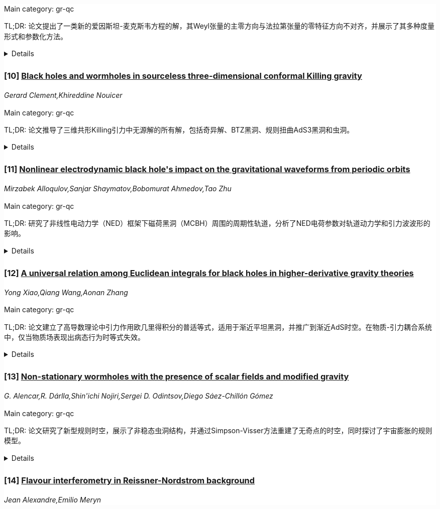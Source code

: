 Main category: gr-qc

TL;DR: 论文提出了一类新的爱因斯坦-麦克斯韦方程的解，其Weyl张量的主零方向与法拉第张量的零特征方向不对齐，并展示了其多种度量形式和参数化方法。


<details><summary>Details</summary></details>


### [10] [Black holes and wormholes in sourceless three-dimensional conformal Killing gravity](https://arxiv.org/abs/2508.05218)
*Gerard Clement,Khireddine Nouicer*

Main category: gr-qc

TL;DR: 论文推导了三维共形Killing引力中无源解的所有解，包括奇异解、BTZ黑洞、规则扭曲AdS3黑洞和虫洞。


<details><summary>Details</summary></details>


### [11] [Nonlinear electrodynamic black hole's impact on the gravitational waveforms from periodic orbits](https://arxiv.org/abs/2508.05245)
*Mirzabek Alloqulov,Sanjar Shaymatov,Bobomurat Ahmedov,Tao Zhu*

Main category: gr-qc

TL;DR: 研究了非线性电动力学（NED）框架下磁荷黑洞（MCBH）周围的周期性轨道，分析了NED电荷参数对轨道动力学和引力波波形的影响。


<details><summary>Details</summary></details>


### [12] [A universal relation among Euclidean integrals for black holes in higher-derivative gravity theories](https://arxiv.org/abs/2508.05326)
*Yong Xiao,Qiang Wang,Aonan Zhang*

Main category: gr-qc

TL;DR: 论文建立了高导数理论中引力作用欧几里得积分的普适等式，适用于渐近平坦黑洞，并推广到渐近AdS时空。在物质-引力耦合系统中，仅当物质场表现出病态行为时等式失效。


<details><summary>Details</summary></details>


### [13] [Non-stationary wormholes with the presence of scalar fields and modified gravity](https://arxiv.org/abs/2508.05536)
*G. Alencar,R. Dárlla,Shin'ichi Nojiri,Sergei D. Odintsov,Diego Sáez-Chillón Gómez*

Main category: gr-qc

TL;DR: 论文研究了新型规则时空，展示了非稳态虫洞结构，并通过Simpson-Visser方法重建了无奇点的时空，同时探讨了宇宙膨胀的规则模型。


<details><summary>Details</summary></details>


### [14] [Flavour interferometry in Reissner-Nordstrom background](https://arxiv.org/abs/2508.05561)
*Jean Alexandre,Emilio Meryn*
